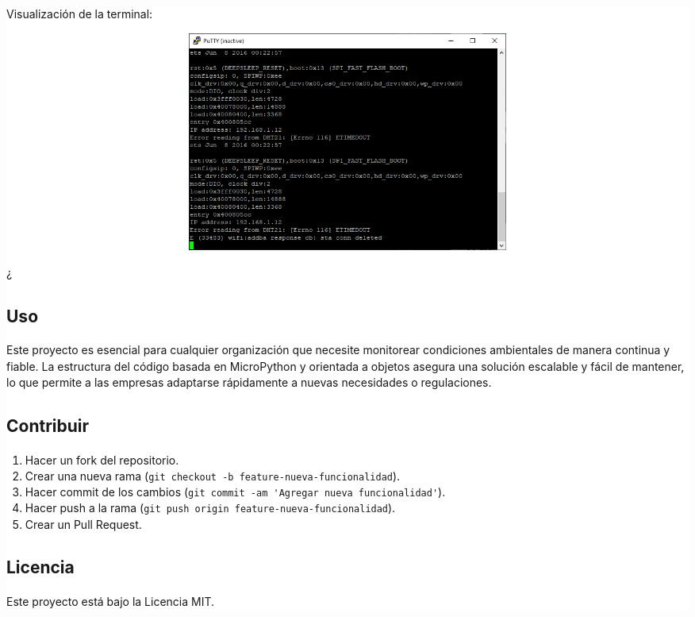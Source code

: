 Visualización de la terminal:

<p align="center">
  <img src="./assets/image-4.png" width="400" alt="NPA Logo" />
</p>
¿


## Uso

Este proyecto es esencial para cualquier organización que necesite monitorear condiciones ambientales de manera continua y fiable. La estructura del código basada en MicroPython y orientada a objetos asegura una solución escalable y fácil de mantener, lo que permite a las empresas adaptarse rápidamente a nuevas necesidades o regulaciones.

## Contribuir

1. Hacer un fork del repositorio.
2. Crear una nueva rama (`git checkout -b feature-nueva-funcionalidad`).
3. Hacer commit de los cambios (`git commit -am 'Agregar nueva funcionalidad'`).
4. Hacer push a la rama (`git push origin feature-nueva-funcionalidad`).
5. Crear un Pull Request.

## Licencia

Este proyecto está bajo la Licencia MIT.
